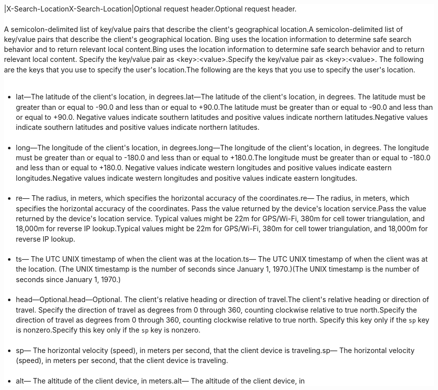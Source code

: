 |<span data-ttu-id="a0a29-215"><a name="location" />X-Search-Location</span><span class="sxs-lookup"><span data-stu-id="a0a29-215"><a name="location" />X-Search-Location</span></span>|<span data-ttu-id="a0a29-216">Optional request header.</span><span class="sxs-lookup"><span data-stu-id="a0a29-216">Optional request header.</span></span><br /><br /> <span data-ttu-id="a0a29-217">A semicolon-delimited list of key/value pairs that describe the client's geographical location.</span><span class="sxs-lookup"><span data-stu-id="a0a29-217">A semicolon-delimited list of key/value pairs that describe the client's geographical location.</span></span> <span data-ttu-id="a0a29-218">Bing uses the location information to determine safe search behavior and to return relevant local content.</span><span class="sxs-lookup"><span data-stu-id="a0a29-218">Bing uses the location information to determine safe search behavior and to return relevant local content.</span></span> <span data-ttu-id="a0a29-219">Specify the key/value pair as \<key\>:\<value\>.</span><span class="sxs-lookup"><span data-stu-id="a0a29-219">Specify the key/value pair as \<key\>:\<value\>.</span></span> <span data-ttu-id="a0a29-220">The following are the keys that you use to specify the user's location.</span><span class="sxs-lookup"><span data-stu-id="a0a29-220">The following are the keys that you use to specify the user's location.</span></span><br /><br /><ul><li><span data-ttu-id="a0a29-221">lat&mdash;The latitude of the client's location, in degrees.</span><span class="sxs-lookup"><span data-stu-id="a0a29-221">lat&mdash;The latitude of the client's location, in degrees.</span></span> <span data-ttu-id="a0a29-222">The latitude must be greater than or equal to -90.0 and less than or equal to +90.0.</span><span class="sxs-lookup"><span data-stu-id="a0a29-222">The latitude must be greater than or equal to -90.0 and less than or equal to +90.0.</span></span> <span data-ttu-id="a0a29-223">Negative values indicate southern latitudes and positive values indicate northern latitudes.</span><span class="sxs-lookup"><span data-stu-id="a0a29-223">Negative values indicate southern latitudes and positive values indicate northern latitudes.</span></span><br /><br /></li><li><span data-ttu-id="a0a29-224">long&mdash;The longitude of the client's location, in degrees.</span><span class="sxs-lookup"><span data-stu-id="a0a29-224">long&mdash;The longitude of the client's location, in degrees.</span></span> <span data-ttu-id="a0a29-225">The longitude must be greater than or equal to -180.0 and less than or equal to +180.0.</span><span class="sxs-lookup"><span data-stu-id="a0a29-225">The longitude must be greater than or equal to -180.0 and less than or equal to +180.0.</span></span> <span data-ttu-id="a0a29-226">Negative values indicate western longitudes and positive values indicate eastern longitudes.</span><span class="sxs-lookup"><span data-stu-id="a0a29-226">Negative values indicate western longitudes and positive values indicate eastern longitudes.</span></span><br /><br /></li><li><span data-ttu-id="a0a29-227">re&mdash; The radius, in meters, which specifies the horizontal accuracy of the coordinates.</span><span class="sxs-lookup"><span data-stu-id="a0a29-227">re&mdash; The radius, in meters, which specifies the horizontal accuracy of the coordinates.</span></span> <span data-ttu-id="a0a29-228">Pass the value returned by the device's location service.</span><span class="sxs-lookup"><span data-stu-id="a0a29-228">Pass the value returned by the device's location service.</span></span> <span data-ttu-id="a0a29-229">Typical values might be 22m for GPS/Wi-Fi, 380m for cell tower triangulation, and 18,000m for reverse IP lookup.</span><span class="sxs-lookup"><span data-stu-id="a0a29-229">Typical values might be 22m for GPS/Wi-Fi, 380m for cell tower triangulation, and 18,000m for reverse IP lookup.</span></span><br /><br /></li><li><span data-ttu-id="a0a29-230">ts&mdash; The UTC UNIX timestamp of when the client was at the location.</span><span class="sxs-lookup"><span data-stu-id="a0a29-230">ts&mdash; The UTC UNIX timestamp of when the client was at the location.</span></span> <span data-ttu-id="a0a29-231">(The UNIX timestamp is the number of seconds since January 1, 1970.)</span><span class="sxs-lookup"><span data-stu-id="a0a29-231">(The UNIX timestamp is the number of seconds since January 1, 1970.)</span></span><br /><br /></li><li><span data-ttu-id="a0a29-232">head&mdash;Optional.</span><span class="sxs-lookup"><span data-stu-id="a0a29-232">head&mdash;Optional.</span></span> <span data-ttu-id="a0a29-233">The client's relative heading or direction of travel.</span><span class="sxs-lookup"><span data-stu-id="a0a29-233">The client's relative heading or direction of travel.</span></span> <span data-ttu-id="a0a29-234">Specify the direction of travel as degrees from 0 through 360, counting clockwise relative to true north.</span><span class="sxs-lookup"><span data-stu-id="a0a29-234">Specify the direction of travel as degrees from 0 through 360, counting clockwise relative to true north.</span></span> <span data-ttu-id="a0a29-235">Specify this key only if the `sp` key is nonzero.</span><span class="sxs-lookup"><span data-stu-id="a0a29-235">Specify this key only if the `sp` key is nonzero.</span></span><br /><br /></li><li><span data-ttu-id="a0a29-236">sp&mdash; The horizontal velocity (speed), in meters per second, that the client device is traveling.</span><span class="sxs-lookup"><span data-stu-id="a0a29-236">sp&mdash; The horizontal velocity (speed), in meters per second, that the client device is traveling.</span></span><br /><br /></li><li><span data-ttu-id="a0a29-237">alt&mdash; The altitude of the client device, in meters.</span><span class="sxs-lookup"><span data-stu-id="a0a29-237">alt&mdash; The altitude of the client device, in